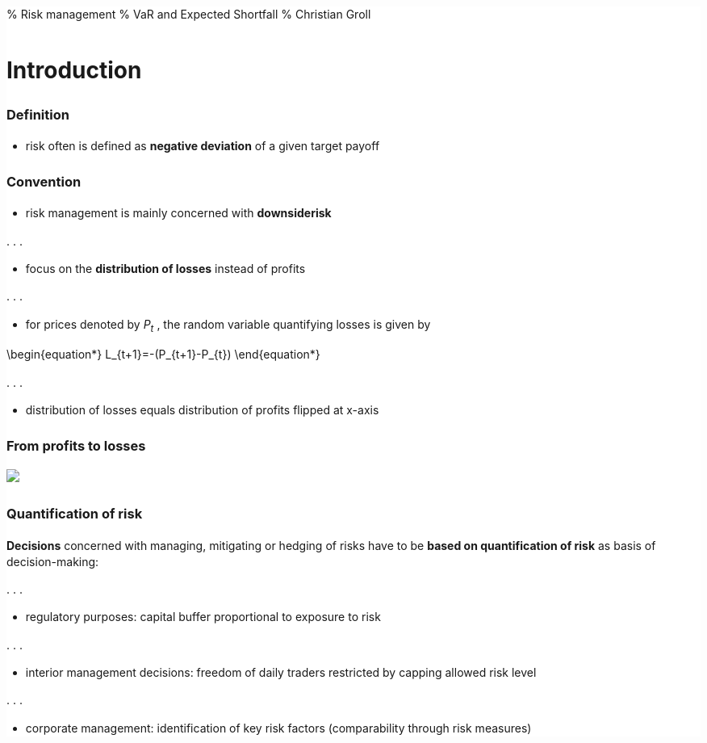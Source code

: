% Risk management
% 	VaR and Expected Shortfall
% Christian Groll

# Introduction

### Definition

- risk often is defined as **negative deviation** of a given target
  payoff

### Convention

- risk management is mainly concerned with **downsiderisk**

. . .

- focus on the **distribution of losses** instead of profits

. . .

- for prices denoted by $P_{t}$ , the random variable quantifying
  losses is given by 

\begin{equation*}
L_{t+1}=-(P_{t+1}-P_{t})
\end{equation*}

. . .

- distribution of losses equals distribution of profits flipped at
  x-axis

### From profits to losses

![](pics/var_es_pics/01flip_profit_distr.png)

### Quantification of risk

**Decisions** concerned with managing, mitigating or hedging of risks
have to be **based on quantification of risk** as basis of
decision-making:

. . .

- regulatory purposes: capital buffer proportional to exposure to risk

. . .

- interior management decisions: freedom of daily traders restricted
  by capping allowed risk level

. . .

- corporate management: identification of key risk factors
  (comparability through risk measures)

